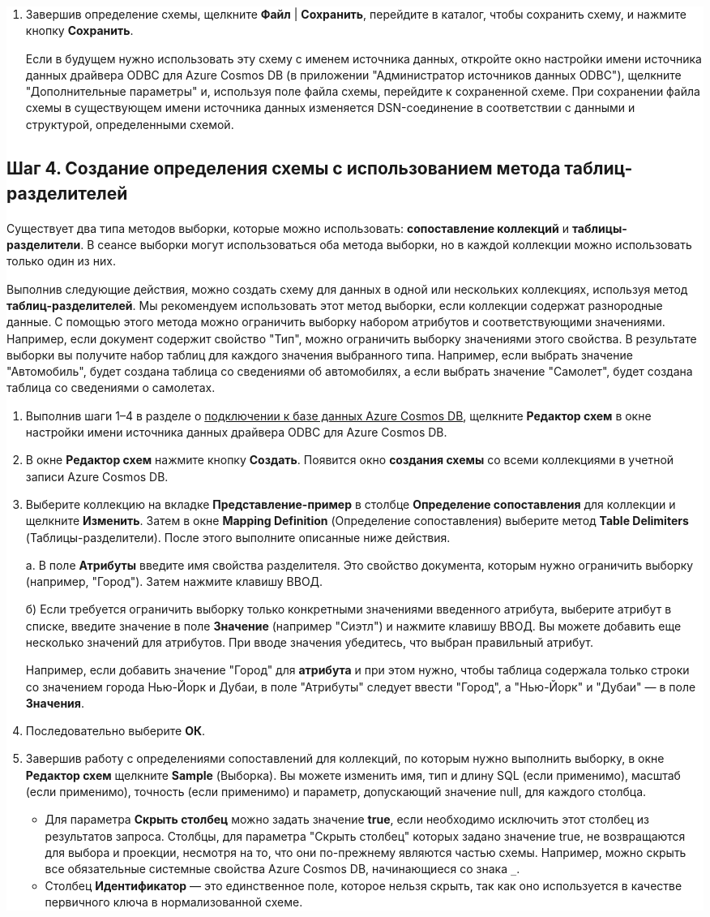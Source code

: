 1. Завершив определение схемы, щелкните **Файл** | **Сохранить**, перейдите в каталог, чтобы сохранить схему, и нажмите кнопку **Сохранить**.

    Если в будущем нужно использовать эту схему с именем источника данных, откройте окно настройки имени источника данных драйвера ODBC для Azure Cosmos DB (в приложении "Администратор источников данных ODBC"), щелкните "Дополнительные параметры" и, используя поле файла схемы, перейдите к сохраненной схеме. При сохранении файла схемы в существующем имени источника данных изменяется DSN-соединение в соответствии с данными и структурой, определенными схемой.

## <a id="table-mapping"></a>Шаг 4. Создание определения схемы с использованием метода таблиц-разделителей

Существует два типа методов выборки, которые можно использовать: **сопоставление коллекций** и **таблицы-разделители**. В сеансе выборки могут использоваться оба метода выборки, но в каждой коллекции можно использовать только один из них. 

Выполнив следующие действия, можно создать схему для данных в одной или нескольких коллекциях, используя метод **таблиц-разделителей**. Мы рекомендуем использовать этот метод выборки, если коллекции содержат разнородные данные. С помощью этого метода можно ограничить выборку набором атрибутов и соответствующими значениями. Например, если документ содержит свойство "Тип", можно ограничить выборку значениями этого свойства. В результате выборки вы получите набор таблиц для каждого значения выбранного типа. Например, если выбрать значение "Автомобиль", будет создана таблица со сведениями об автомобилях, а если выбрать значение "Самолет", будет создана таблица со сведениями о самолетах.

1. Выполнив шаги 1–4 в разделе о [подключении к базе данных Azure Cosmos DB](#connect), щелкните **Редактор схем** в окне настройки имени источника данных драйвера ODBC для Azure Cosmos DB.

1. В окне **Редактор схем** нажмите кнопку **Создать**.
    Появится окно **создания схемы** со всеми коллекциями в учетной записи Azure Cosmos DB. 

1. Выберите коллекцию на вкладке **Представление-пример** в столбце **Определение сопоставления** для коллекции и щелкните **Изменить**. Затем в окне **Mapping Definition** (Определение сопоставления) выберите метод **Table Delimiters** (Таблицы-разделители). После этого выполните описанные ниже действия.

    a. В поле **Атрибуты** введите имя свойства разделителя. Это свойство документа, которым нужно ограничить выборку (например, "Город"). Затем нажмите клавишу ВВОД. 

    б) Если требуется ограничить выборку только конкретными значениями введенного атрибута, выберите атрибут в списке, введите значение в поле **Значение** (например "Сиэтл") и нажмите клавишу ВВОД. Вы можете добавить еще несколько значений для атрибутов. При вводе значения убедитесь, что выбран правильный атрибут.

    Например, если добавить значение "Город" для **атрибута** и при этом нужно, чтобы таблица содержала только строки со значением города Нью-Йорк и Дубаи, в поле "Атрибуты" следует ввести "Город", а "Нью-Йорк" и "Дубаи" — в поле **Значения**.

1. Последовательно выберите **ОК**. 

1. Завершив работу с определениями сопоставлений для коллекций, по которым нужно выполнить выборку, в окне **Редактор схем** щелкните **Sample** (Выборка).
     Вы можете изменить имя, тип и длину SQL (если применимо), масштаб (если применимо), точность (если применимо) и параметр, допускающий значение null, для каждого столбца.
    - Для параметра **Скрыть столбец** можно задать значение **true**, если необходимо исключить этот столбец из результатов запроса. Столбцы, для параметра "Скрыть столбец" которых задано значение true, не возвращаются для выбора и проекции, несмотря на то, что они по-прежнему являются частью схемы. Например, можно скрыть все обязательные системные свойства Azure Cosmos DB, начинающиеся со знака `_`.
    - Столбец **Идентификатор** — это единственное поле, которое нельзя скрыть, так как оно используется в качестве первичного ключа в нормализованной схеме. 
